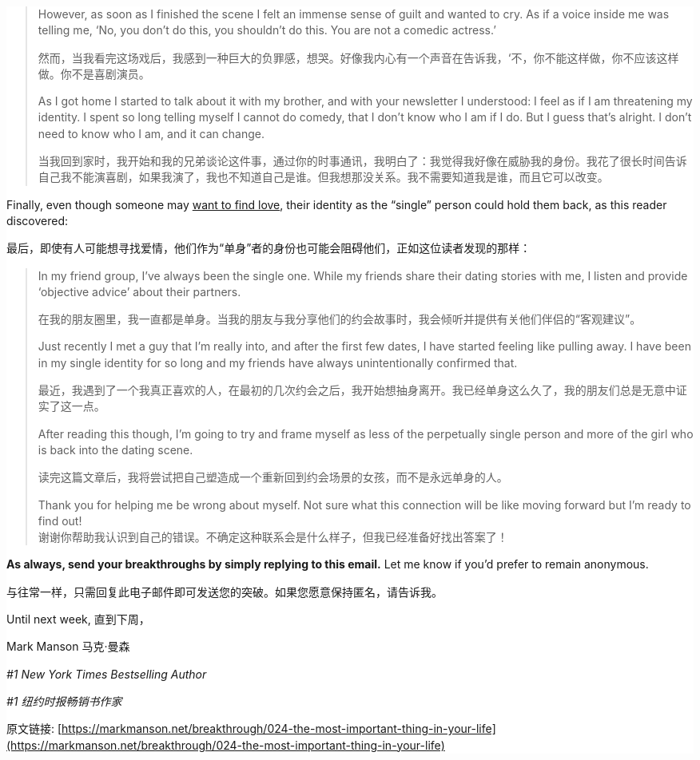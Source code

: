 > However, as soon as I finished the scene I felt an immense sense of guilt and wanted to cry. As if a voice inside me was telling me, ‘No, you don’t do this, you shouldn’t do this. You are not a comedic actress.’  
> 
> 然而，当我看完这场戏后，我感到一种巨大的负罪感，想哭。好像我内心有一个声音在告诉我，‘不，你不能这样做，你不应该这样做。你不是喜剧演员。
> 
> As I got home I started to talk about it with my brother, and with your newsletter I understood: I feel as if I am threatening my identity. I spent so long telling myself I cannot do comedy, that I don’t know who I am if I do. But I guess that’s alright. I don’t need to know who I am, and it can change.  
> 
> 当我回到家时，我开始和我的兄弟谈论这件事，通过你的时事通讯，我明白了：我觉得我好像在威胁我的身份。我花了很长时间告诉自己我不能演喜剧，如果我演了，我也不知道自己是谁。但我想那没关系。我不需要知道我是谁，而且它可以改变。

Finally, even though someone may [want to find love](https://markmanson.net/?p=63976), their identity as the “single” person could hold them back, as this reader discovered:  

最后，即使有人可能想寻找爱情，他们作为“单身”者的身份也可能会阻碍他们，正如这位读者发现的那样：

> In my friend group, I’ve always been the single one. While my friends share their dating stories with me, I listen and provide ‘objective advice’ about their partners.  
> 
> 在我的朋友圈里，我一直都是单身。当我的朋友与我分享他们的约会故事时，我会倾听并提供有关他们伴侣的“客观建议”。
> 
> Just recently I met a guy that I’m really into, and after the first few dates, I have started feeling like pulling away. I have been in my single identity for so long and my friends have always unintentionally confirmed that.  
> 
> 最近，我遇到了一个我真正喜欢的人，在最初的几次约会之后，我开始想抽身离开。我已经单身这么久了，我的朋友们总是无意中证实了这一点。
> 
> After reading this though, I’m going to try and frame myself as less of the perpetually single person and more of the girl who is back into the dating scene.  
> 
> 读完这篇文章后，我将尝试把自己塑造成一个重新回到约会场景的女孩，而不是永远单身的人。
> 
> Thank you for helping me be wrong about myself. Not sure what this connection will be like moving forward but I’m ready to find out!  
> 谢谢你帮助我认识到自己的错误。不确定这种联系会是什么样子，但我已经准备好找出答案了！

**As always, send your breakthroughs by simply replying to this email.** Let me know if you’d prefer to remain anonymous.  

与往常一样，只需回复此电子邮件即可发送您的突破。如果您愿意保持匿名，请告诉我。

Until next week, 直到下周，

Mark Manson 马克·曼森

*#1 New York Times Bestselling Author*  

*#1 纽约时报畅销书作家*

原文链接: [https://markmanson.net/breakthrough/024-the-most-important-thing-in-your-life](https://markmanson.net/breakthrough/024-the-most-important-thing-in-your-life) 